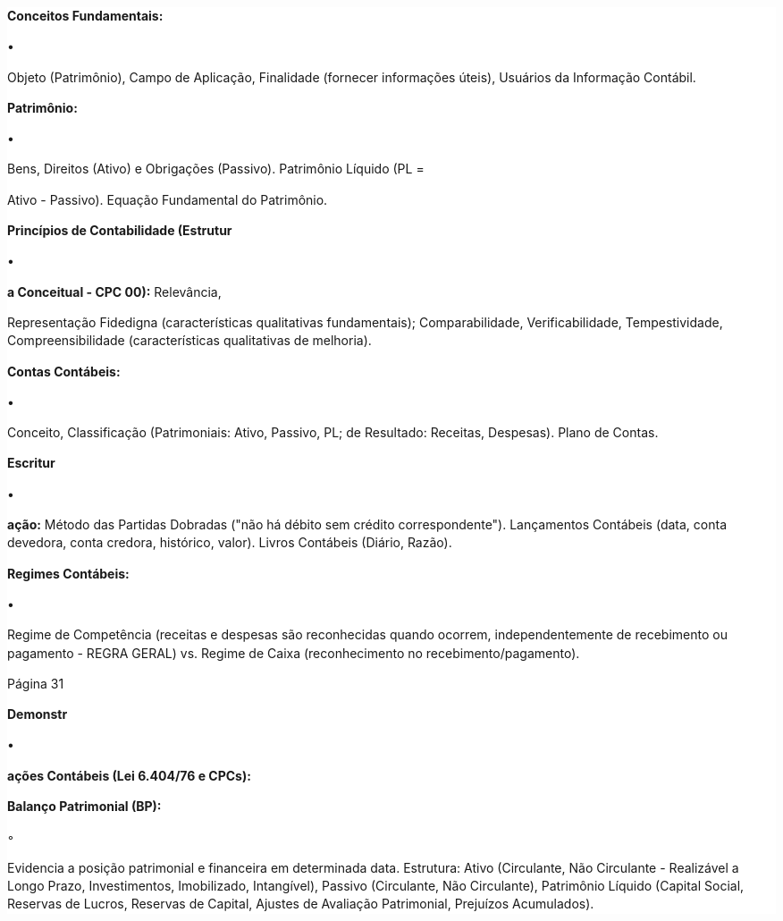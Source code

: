 **Conceitos Fundamentais:**

• 

Objeto \(Patrimônio\), Campo de Aplicação, Finalidade \(fornecer informações úteis\), Usuários da Informação Contábil. 

**Patrimônio:**

• 

Bens, Direitos \(Ativo\) e Obrigações \(Passivo\). Patrimônio Líquido \(PL =

Ativo - Passivo\). Equação Fundamental do Patrimônio. 

**Princípios de Contabilidade \(Estrutur**

• 

**a Conceitual - CPC 00\):** Relevância, 

Representação Fidedigna \(características qualitativas fundamentais\); Comparabilidade, Verificabilidade, Tempestividade, Compreensibilidade \(características qualitativas de melhoria\). 

**Contas Contábeis:**

• 

Conceito, Classificação \(Patrimoniais: Ativo, Passivo, PL; de Resultado: Receitas, Despesas\). Plano de Contas. 

**Escritur**

• 

**ação:** Método das Partidas Dobradas \("não há débito sem crédito correspondente"\). Lançamentos Contábeis \(data, conta devedora, conta credora, histórico, valor\). Livros Contábeis \(Diário, Razão\). 

**Regimes Contábeis:**

• 

Regime de Competência \(receitas e despesas são reconhecidas quando ocorrem, independentemente de recebimento ou pagamento - REGRA GERAL\) vs. Regime de Caixa \(reconhecimento no recebimento/pagamento\). 

Página 31

**Demonstr**

• 

**ações Contábeis \(Lei 6.404/76 e CPCs\):**

**Balanço Patrimonial \(BP\):**

◦ 

Evidencia a posição patrimonial e financeira em determinada data. Estrutura: Ativo \(Circulante, Não Circulante - Realizável a Longo Prazo, Investimentos, Imobilizado, Intangível\), Passivo \(Circulante, Não Circulante\), Patrimônio Líquido \(Capital Social, Reservas de Lucros, Reservas de Capital, Ajustes de Avaliação Patrimonial, Prejuízos Acumulados\). 
